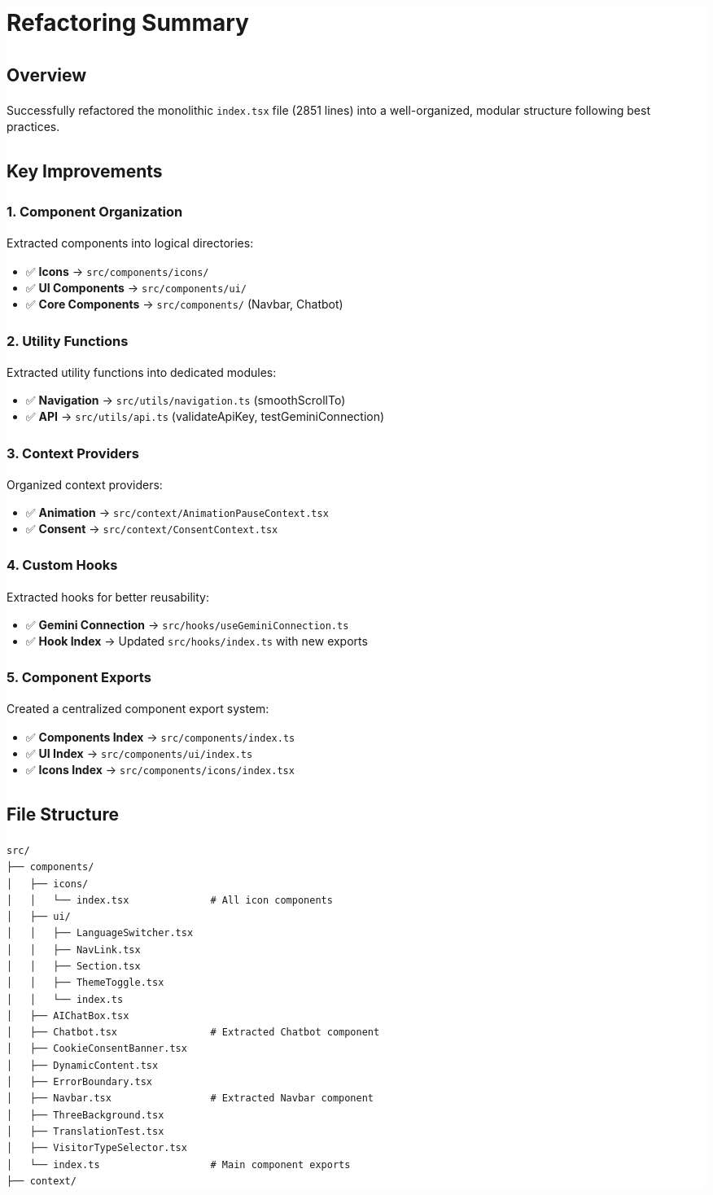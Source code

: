 # Refactoring Summary

## Overview
Successfully refactored the monolithic `index.tsx` file (2851 lines) into a well-organized, modular structure following best practices.

## Key Improvements

### 1. **Component Organization**
Extracted components into logical directories:
- ✅ **Icons** → `src/components/icons/`
- ✅ **UI Components** → `src/components/ui/`
- ✅ **Core Components** → `src/components/` (Navbar, Chatbot)

### 2. **Utility Functions**
Extracted utility functions into dedicated modules:
- ✅ **Navigation** → `src/utils/navigation.ts` (smoothScrollTo)
- ✅ **API** → `src/utils/api.ts` (validateApiKey, testGeminiConnection)

### 3. **Context Providers**
Organized context providers:
- ✅ **Animation** → `src/context/AnimationPauseContext.tsx`
- ✅ **Consent** → `src/context/ConsentContext.tsx`

### 4. **Custom Hooks**
Extracted hooks for better reusability:
- ✅ **Gemini Connection** → `src/hooks/useGeminiConnection.ts`
- ✅ **Hook Index** → Updated `src/hooks/index.ts` with new exports

### 5. **Component Exports**
Created a centralized component export system:
- ✅ **Components Index** → `src/components/index.ts`
- ✅ **UI Index** → `src/components/ui/index.ts`
- ✅ **Icons Index** → `src/components/icons/index.tsx`

## File Structure

```
src/
├── components/
│   ├── icons/
│   │   └── index.tsx              # All icon components
│   ├── ui/
│   │   ├── LanguageSwitcher.tsx
│   │   ├── NavLink.tsx
│   │   ├── Section.tsx
│   │   ├── ThemeToggle.tsx
│   │   └── index.ts
│   ├── AIChatBox.tsx
│   ├── Chatbot.tsx                # Extracted Chatbot component
│   ├── CookieConsentBanner.tsx
│   ├── DynamicContent.tsx
│   ├── ErrorBoundary.tsx
│   ├── Navbar.tsx                 # Extracted Navbar component
│   ├── ThreeBackground.tsx
│   ├── TranslationTest.tsx
│   ├── VisitorTypeSelector.tsx
│   └── index.ts                   # Main component exports
├── context/
```